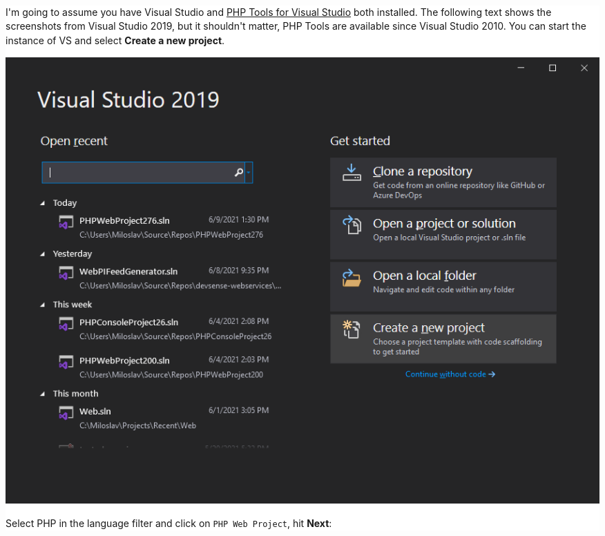 I'm going to assume you have Visual Studio and [PHP Tools for Visual Studio](https://marketplace.visualstudio.com/items?itemName=DEVSENSE.PHPToolsforVisualStudio2019) both installed. The following text shows the screenshots from Visual Studio 2019, but it shouldn't matter, PHP Tools are available since Visual Studio 2010. You can start the instance of VS and select **Create a new project**.

![Visual Studio 2019 Initial Dialog](imgs/vs2019-initial-dialog.png)

Select PHP in the language filter and click on `PHP Web Project`, hit **Next**:
